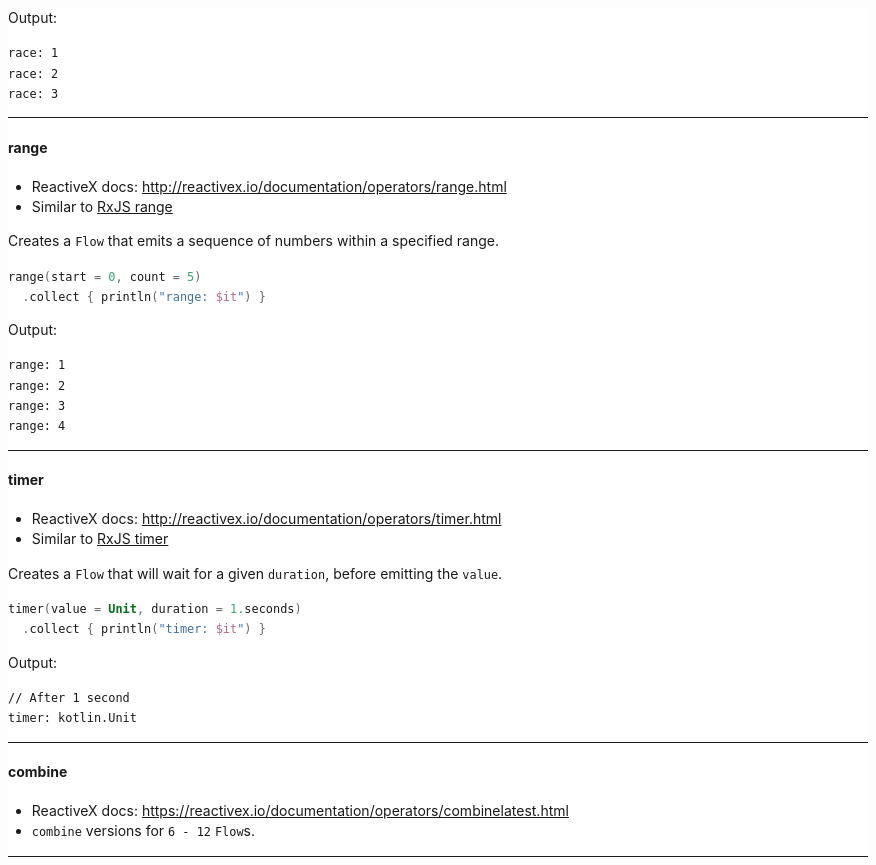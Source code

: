 Output:

```none
race: 1
race: 2
race: 3
```

----

#### range

- ReactiveX docs: http://reactivex.io/documentation/operators/range.html
- Similar to [RxJS range](https://rxjs.dev/api/index/function/range)

Creates a `Flow` that emits a sequence of numbers within a specified range.

```kotlin
range(start = 0, count = 5)
  .collect { println("range: $it") }
```

Output:

```none
range: 1
range: 2
range: 3
range: 4
```

----

#### timer

- ReactiveX docs: http://reactivex.io/documentation/operators/timer.html
- Similar to [RxJS timer](https://rxjs.dev/api/index/function/timer)

Creates a `Flow` that will wait for a given `duration`, before emitting the `value`.

```kotlin
timer(value = Unit, duration = 1.seconds)
  .collect { println("timer: $it") }
```

Output:

```none
// After 1 second
timer: kotlin.Unit
```

----

#### combine

- ReactiveX docs: https://reactivex.io/documentation/operators/combinelatest.html
- `combine` versions for `6 - 12` `Flow`s.

----
